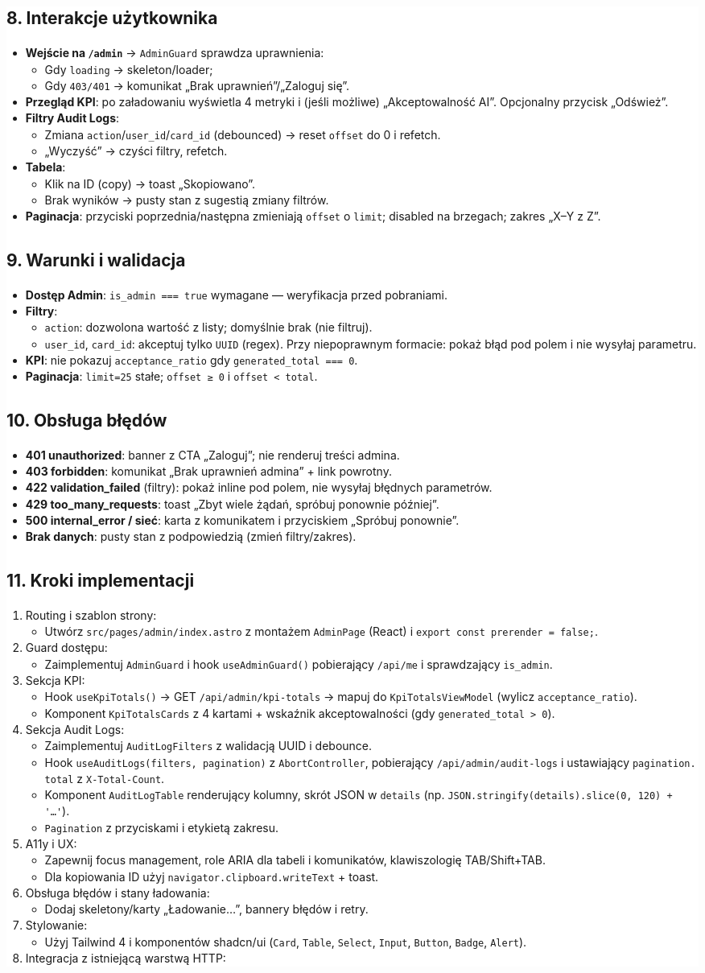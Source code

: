 ## 8. Interakcje użytkownika
- **Wejście na `/admin`** → `AdminGuard` sprawdza uprawnienia:
  - Gdy `loading` → skeleton/loader;
  - Gdy `403/401` → komunikat „Brak uprawnień”/„Zaloguj się”.
- **Przegląd KPI**: po załadowaniu wyświetla 4 metryki i (jeśli możliwe) „Akceptowalność AI”. Opcjonalny przycisk „Odśwież”.
- **Filtry Audit Logs**:
  - Zmiana `action`/`user_id`/`card_id` (debounced) → reset `offset` do 0 i refetch.
  - „Wyczyść” → czyści filtry, refetch.
- **Tabela**:
  - Klik na ID (copy) → toast „Skopiowano”.
  - Brak wyników → pusty stan z sugestią zmiany filtrów.
- **Paginacja**: przyciski poprzednia/następna zmieniają `offset` o `limit`; disabled na brzegach; zakres „X–Y z Z”.

## 9. Warunki i walidacja
- **Dostęp Admin**: `is_admin === true` wymagane — weryfikacja przed pobraniami.
- **Filtry**:
  - `action`: dozwolona wartość z listy; domyślnie brak (nie filtruj).
  - `user_id`, `card_id`: akceptuj tylko `UUID` (regex). Przy niepoprawnym formacie: pokaż błąd pod polem i nie wysyłaj parametru.
- **KPI**: nie pokazuj `acceptance_ratio` gdy `generated_total === 0`.
- **Paginacja**: `limit=25` stałe; `offset ≥ 0` i `offset < total`.

## 10. Obsługa błędów
- **401 unauthorized**: banner z CTA „Zaloguj”; nie renderuj treści admina.
- **403 forbidden**: komunikat „Brak uprawnień admina” + link powrotny.
- **422 validation_failed** (filtry): pokaż inline pod polem, nie wysyłaj błędnych parametrów.
- **429 too_many_requests**: toast „Zbyt wiele żądań, spróbuj ponownie później”.
- **500 internal_error / sieć**: karta z komunikatem i przyciskiem „Spróbuj ponownie”.
- **Brak danych**: pusty stan z podpowiedzią (zmień filtry/zakres).

## 11. Kroki implementacji
1. Routing i szablon strony:
   - Utwórz `src/pages/admin/index.astro` z montażem `AdminPage` (React) i `export const prerender = false;`.
2. Guard dostępu:
   - Zaimplementuj `AdminGuard` i hook `useAdminGuard()` pobierający `/api/me` i sprawdzający `is_admin`.
3. Sekcja KPI:
   - Hook `useKpiTotals()` → GET `/api/admin/kpi-totals` → mapuj do `KpiTotalsViewModel` (wylicz `acceptance_ratio`).
   - Komponent `KpiTotalsCards` z 4 kartami + wskaźnik akceptowalności (gdy `generated_total > 0`).
4. Sekcja Audit Logs:
   - Zaimplementuj `AuditLogFilters` z walidacją UUID i debounce.
   - Hook `useAuditLogs(filters, pagination)` z `AbortController`, pobierający `/api/admin/audit-logs` i ustawiający `pagination.total` z `X-Total-Count`.
   - Komponent `AuditLogTable` renderujący kolumny, skrót JSON w `details` (np. `JSON.stringify(details).slice(0, 120) + '…'`).
   - `Pagination` z przyciskami i etykietą zakresu.
5. A11y i UX:
   - Zapewnij focus management, role ARIA dla tabeli i komunikatów, klawiszologię TAB/Shift+TAB.
   - Dla kopiowania ID użyj `navigator.clipboard.writeText` + toast.
6. Obsługa błędów i stany ładowania:
   - Dodaj skeletony/karty „Ładowanie…”, bannery błędów i retry.
7. Stylowanie:
   - Użyj Tailwind 4 i komponentów shadcn/ui (`Card`, `Table`, `Select`, `Input`, `Button`, `Badge`, `Alert`).
8. Integracja z istniejącą warstwą HTTP: